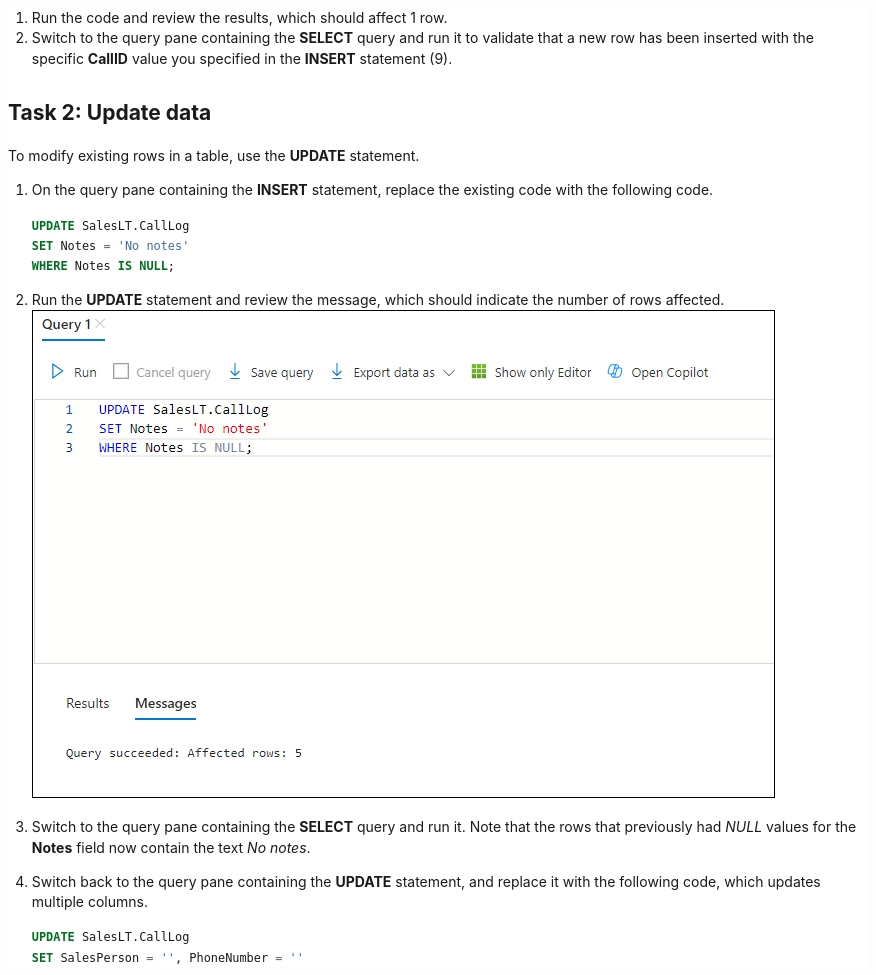 1. Run the code and review the results, which should affect 1 row.
1. Switch to the query pane containing the **SELECT** query and run it to validate that a new row has been inserted with the specific **CallID** value you specified in the **INSERT** statement (9).

## Task 2: Update data

To modify existing rows in a table, use the **UPDATE** statement.

1. On the query pane containing the **INSERT** statement, replace the existing code with the following code.

    ```sql
    UPDATE SalesLT.CallLog
    SET Notes = 'No notes'
    WHERE Notes IS NULL;
    ```

2. Run the **UPDATE** statement and review the message, which should indicate the number of rows affected.
    ![](../media/26.png)
3. Switch to the query pane containing the **SELECT** query and run it. Note that the rows that previously had *NULL* values for the **Notes** field now contain the text *No notes*.
4. Switch back to the query pane containing the **UPDATE** statement, and replace it with the following code, which updates multiple columns.

    ```sql
    UPDATE SalesLT.CallLog
    SET SalesPerson = '', PhoneNumber = ''
    ```

